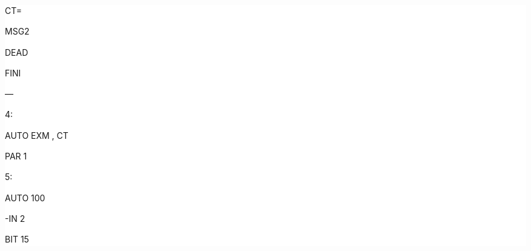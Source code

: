 
CT=


















MSG2


DEAD


FINI


—








4:


AUTO
EXM , CT


PAR 1
















5:


AUTO 100


-IN 2


BIT 15









